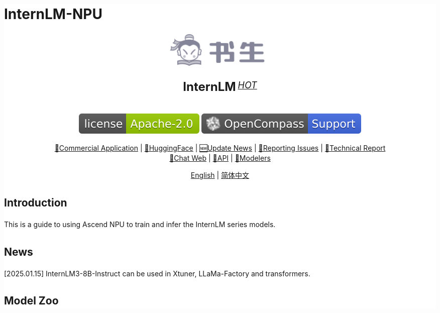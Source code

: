 # InternLM-NPU

<div align="center">

<img src="./assets/logo.svg" width="200"/>
  <div> </div>
  <div align="center">
    <b><font size="5">InternLM</font></b>
    <sup>
      <a href="https://internlm.intern-ai.org.cn/">
        <i><font size="4">HOT</font></i>
      </a>
    </sup>
    <div> </div>
  </div>

[![license](./assets/license.svg)](./LICENSE)
[![evaluation](./assets/compass_support.svg)](https://github.com/internLM/OpenCompass/)



[📘Commercial Application](#license) |
[🤗HuggingFace](https://huggingface.co/internlm) |
[🆕Update News](#news) |
[🤔Reporting Issues](https://github.com/InternLM/InternLM/issues/new) |
[📜Technical Report](https://arxiv.org/abs/2403.17297)<br>
[💬Chat Web](https://internlm-chat.intern-ai.org.cn/) |
[🔗API](https://internlm.intern-ai.org.cn/api/document) |
[🧩Modelers](https://modelers.cn/spaces/MindSpore-Lab/INTERNLM2-20B-PLAN)

[English](./README_npu.md) |
[简体中文](./README_npu_zh-CN.md)

</div>

## Introduction
This is a guide to using Ascend NPU to train and infer the InternLM series models.

## News
\[2025.01.15\] InternLM3-8B-Instruct can be used in Xtuner, LLaMa-Factory and transformers.

## Model Zoo
